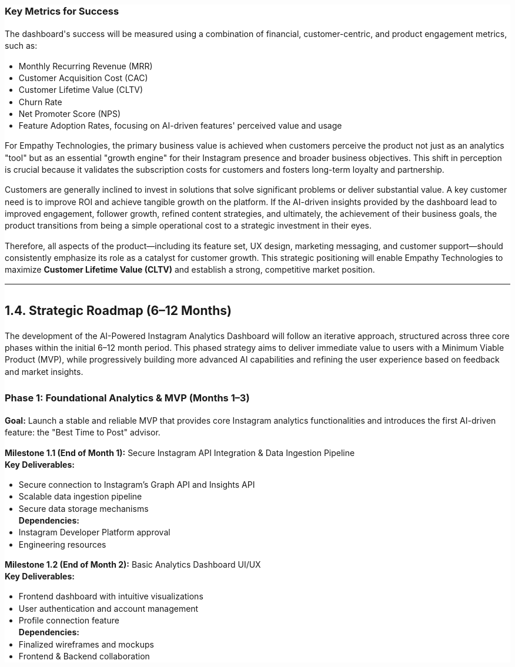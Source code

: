 ### Key Metrics for Success

The dashboard's success will be measured using a combination of financial, customer-centric, and product engagement metrics, such as:

- Monthly Recurring Revenue (MRR)  
- Customer Acquisition Cost (CAC)  
- Customer Lifetime Value (CLTV)  
- Churn Rate  
- Net Promoter Score (NPS)  
- Feature Adoption Rates, focusing on AI-driven features' perceived value and usage

For Empathy Technologies, the primary business value is achieved when customers perceive the product not just as an analytics "tool" but as an essential "growth engine" for their Instagram presence and broader business objectives. This shift in perception is crucial because it validates the subscription costs for customers and fosters long-term loyalty and partnership.

Customers are generally inclined to invest in solutions that solve significant problems or deliver substantial value. A key customer need is to improve ROI and achieve tangible growth on the platform. If the AI-driven insights provided by the dashboard lead to improved engagement, follower growth, refined content strategies, and ultimately, the achievement of their business goals, the product transitions from being a simple operational cost to a strategic investment in their eyes.

Therefore, all aspects of the product—including its feature set, UX design, marketing messaging, and customer support—should consistently emphasize its role as a catalyst for customer growth. This strategic positioning will enable Empathy Technologies to maximize **Customer Lifetime Value (CLTV)** and establish a strong, competitive market position.

---

## 1.4. Strategic Roadmap (6–12 Months)

The development of the AI-Powered Instagram Analytics Dashboard will follow an iterative approach, structured across three core phases within the initial 6–12 month period. This phased strategy aims to deliver immediate value to users with a Minimum Viable Product (MVP), while progressively building more advanced AI capabilities and refining the user experience based on feedback and market insights.

### Phase 1: Foundational Analytics & MVP (Months 1–3)

**Goal:** Launch a stable and reliable MVP that provides core Instagram analytics functionalities and introduces the first AI-driven feature: the "Best Time to Post" advisor.

**Milestone 1.1 (End of Month 1):** Secure Instagram API Integration & Data Ingestion Pipeline  
**Key Deliverables:**  
- Secure connection to Instagram’s Graph API and Insights API  
- Scalable data ingestion pipeline  
- Secure data storage mechanisms  
**Dependencies:**  
- Instagram Developer Platform approval  
- Engineering resources

**Milestone 1.2 (End of Month 2):** Basic Analytics Dashboard UI/UX  
**Key Deliverables:**  
- Frontend dashboard with intuitive visualizations  
- User authentication and account management  
- Profile connection feature  
**Dependencies:**  
- Finalized wireframes and mockups  
- Frontend & Backend collaboration
